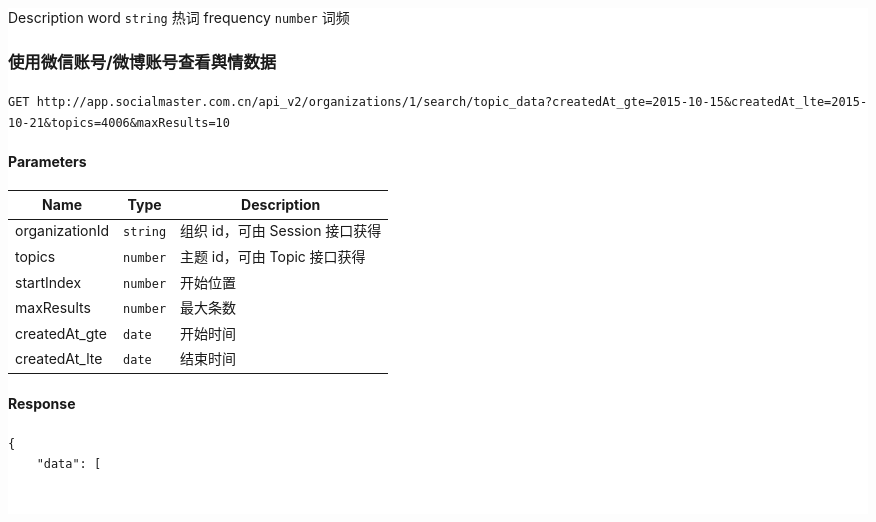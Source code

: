 <th>Description</th>
</tr>
</thead>
<tbody>
<tr>
<td>word</td>
<td><code>string</code></td>
<td>热词</td>
</tr>
<tr>
<td>frequency</td>
<td><code>number</code></td>
<td>词频</td>
</tr>
</tbody>
</table>
<h3 id="使用微信账号微博账号查看舆情数据">使用微信账号/微博账号查看舆情数据</h3>
<p><code>GET http://app.socialmaster.com.cn/api_v2/organizations/1/search/topic_data?createdAt_gte=2015-10-15&amp;createdAt_lte=2015-10-21&amp;topics=4006&amp;maxResults=10</code></p>
<h4 id="parameters-9">Parameters</h4>
<table>
<thead>
<tr>
<th>Name</th>
<th>Type</th>
<th>Description</th>
</tr>
</thead>
<tbody>
<tr>
<td>organizationId</td>
<td><code>string</code></td>
<td>组织 id，可由 Session 接口获得</td>
</tr>
<tr>
<td>topics</td>
<td><code>number</code></td>
<td>主题 id，可由 Topic 接口获得</td>
</tr>
<tr>
<td>startIndex</td>
<td><code>number</code></td>
<td>开始位置</td>
</tr>
<tr>
<td>maxResults</td>
<td><code>number</code></td>
<td>最大条数</td>
</tr>
<tr>
<td>createdAt_gte</td>
<td><code>date</code></td>
<td>开始时间</td>
</tr>
<tr>
<td>createdAt_lte</td>
<td><code>date</code></td>
<td>结束时间</td>
</tr>
</tbody>
</table>
<h4 id="response-10">Response</h4>
<pre><code>{
    "data": [